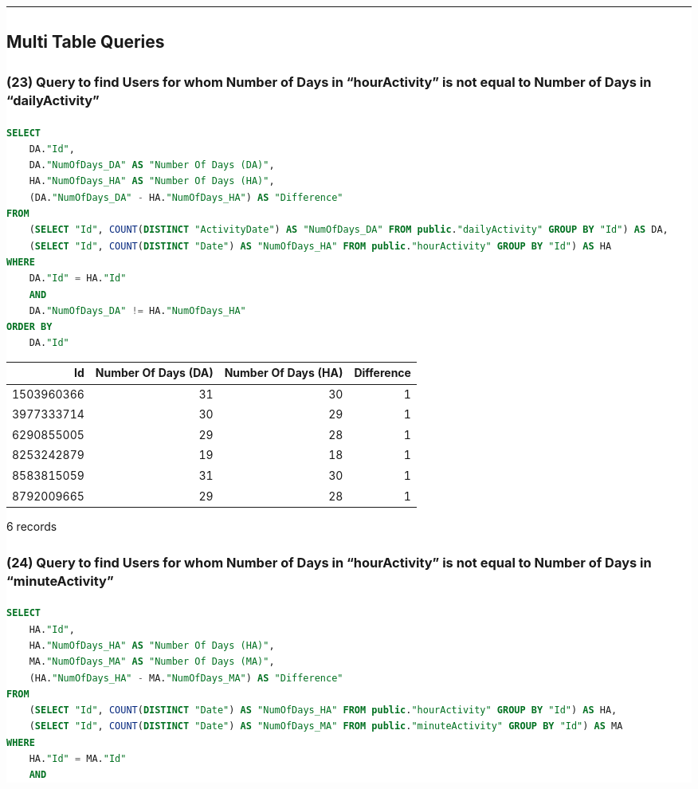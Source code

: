 </div>

<hr>

## Multi Table Queries

### (23) Query to find Users for whom Number of Days in “hourActivity” is not equal to Number of Days in “dailyActivity”

``` sql
SELECT
    DA."Id",
    DA."NumOfDays_DA" AS "Number Of Days (DA)",
    HA."NumOfDays_HA" AS "Number Of Days (HA)",
    (DA."NumOfDays_DA" - HA."NumOfDays_HA") AS "Difference"
FROM
    (SELECT "Id", COUNT(DISTINCT "ActivityDate") AS "NumOfDays_DA" FROM public."dailyActivity" GROUP BY "Id") AS DA,
    (SELECT "Id", COUNT(DISTINCT "Date") AS "NumOfDays_HA" FROM public."hourActivity" GROUP BY "Id") AS HA
WHERE
    DA."Id" = HA."Id"
    AND
    DA."NumOfDays_DA" != HA."NumOfDays_HA"
ORDER BY
    DA."Id"
```

<div class="knitsql-table">

|         Id | Number Of Days (DA) | Number Of Days (HA) | Difference |
|-----------:|--------------------:|--------------------:|-----------:|
| 1503960366 |                  31 |                  30 |          1 |
| 3977333714 |                  30 |                  29 |          1 |
| 6290855005 |                  29 |                  28 |          1 |
| 8253242879 |                  19 |                  18 |          1 |
| 8583815059 |                  31 |                  30 |          1 |
| 8792009665 |                  29 |                  28 |          1 |

6 records

</div>

### (24) Query to find Users for whom Number of Days in “hourActivity” is not equal to Number of Days in “minuteActivity”

``` sql
SELECT
    HA."Id",
    HA."NumOfDays_HA" AS "Number Of Days (HA)",
    MA."NumOfDays_MA" AS "Number Of Days (MA)",
    (HA."NumOfDays_HA" - MA."NumOfDays_MA") AS "Difference"
FROM
    (SELECT "Id", COUNT(DISTINCT "Date") AS "NumOfDays_HA" FROM public."hourActivity" GROUP BY "Id") AS HA,
    (SELECT "Id", COUNT(DISTINCT "Date") AS "NumOfDays_MA" FROM public."minuteActivity" GROUP BY "Id") AS MA
WHERE
    HA."Id" = MA."Id"
    AND
```